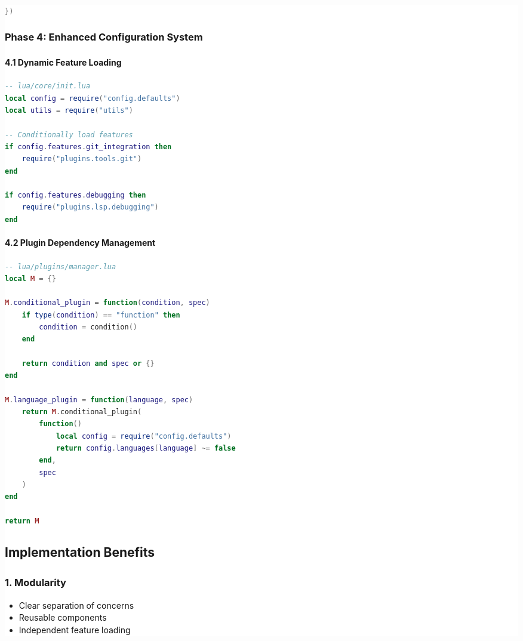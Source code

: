 ```lua
})
```

### Phase 4: Enhanced Configuration System

#### 4.1 Dynamic Feature Loading
```lua
-- lua/core/init.lua
local config = require("config.defaults")
local utils = require("utils")

-- Conditionally load features
if config.features.git_integration then
    require("plugins.tools.git")
end

if config.features.debugging then
    require("plugins.lsp.debugging")
end
```

#### 4.2 Plugin Dependency Management
```lua
-- lua/plugins/manager.lua
local M = {}

M.conditional_plugin = function(condition, spec)
    if type(condition) == "function" then
        condition = condition()
    end
    
    return condition and spec or {}
end

M.language_plugin = function(language, spec)
    return M.conditional_plugin(
        function()
            local config = require("config.defaults")
            return config.languages[language] ~= false
        end,
        spec
    )
end

return M
```

## Implementation Benefits

### 1. **Modularity**
- Clear separation of concerns
- Reusable components
- Independent feature loading
